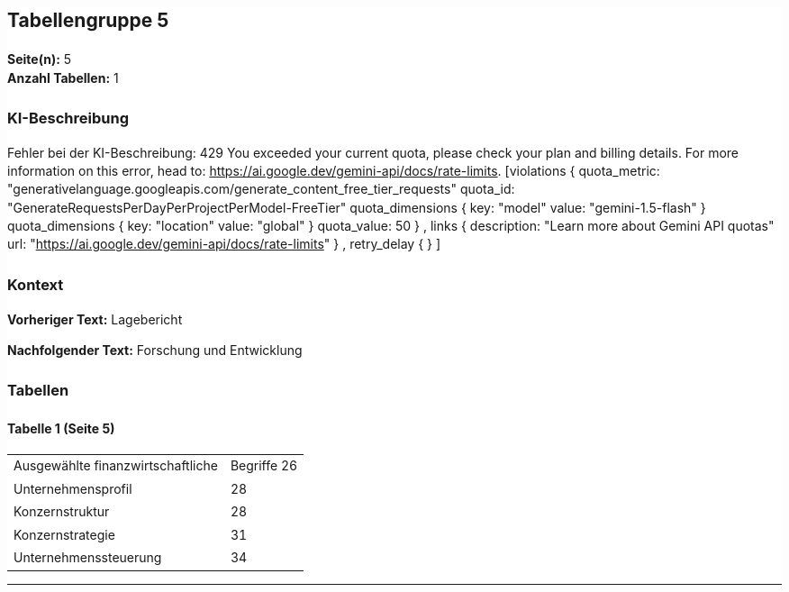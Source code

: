 ## Tabellengruppe 5

**Seite(n):** 5  
**Anzahl Tabellen:** 1

### KI-Beschreibung
Fehler bei der KI-Beschreibung: 429 You exceeded your current quota, please check your plan and billing details. For more information on this error, head to: https://ai.google.dev/gemini-api/docs/rate-limits. [violations {
  quota_metric: "generativelanguage.googleapis.com/generate_content_free_tier_requests"
  quota_id: "GenerateRequestsPerDayPerProjectPerModel-FreeTier"
  quota_dimensions {
    key: "model"
    value: "gemini-1.5-flash"
  }
  quota_dimensions {
    key: "location"
    value: "global"
  }
  quota_value: 50
}
, links {
  description: "Learn more about Gemini API quotas"
  url: "https://ai.google.dev/gemini-api/docs/rate-limits"
}
, retry_delay {
}
]

### Kontext
**Vorheriger Text:**
Lagebericht

**Nachfolgender Text:**
Forschung und Entwicklung

### Tabellen
#### Tabelle 1 (Seite 5)
|  |  |
| --- | --- |
| Ausgewählte finanzwirtschaftliche | Begriffe 26 |
| Unternehmensprofil | 28 |
| Konzernstruktur | 28 |
| Konzernstrategie | 31 |
| Unternehmenssteuerung | 34 |

---
